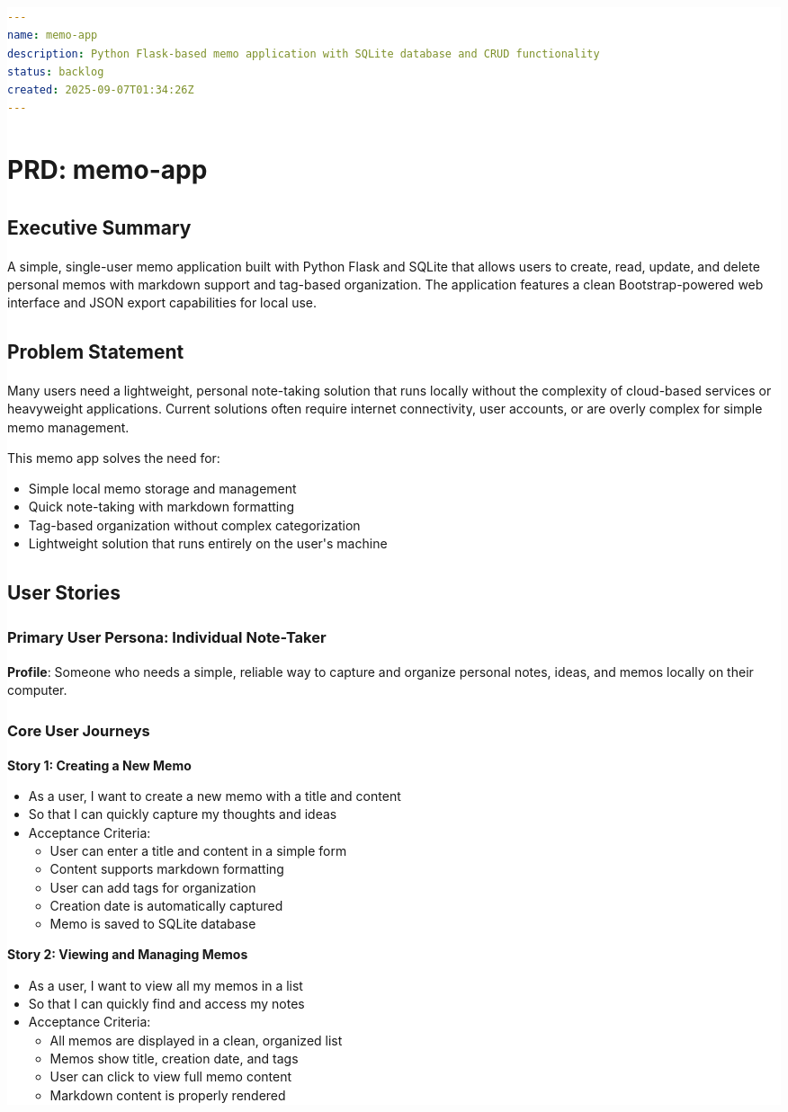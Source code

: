 ```yaml
---
name: memo-app
description: Python Flask-based memo application with SQLite database and CRUD functionality
status: backlog
created: 2025-09-07T01:34:26Z
---
```


# PRD: memo-app

## Executive Summary

A simple, single-user memo application built with Python Flask and SQLite that allows users to create, read, update, and delete personal memos with markdown support and tag-based organization. The application features a clean Bootstrap-powered web interface and JSON export capabilities for local use.

## Problem Statement

Many users need a lightweight, personal note-taking solution that runs locally without the complexity of cloud-based services or heavyweight applications. Current solutions often require internet connectivity, user accounts, or are overly complex for simple memo management. 

This memo app solves the need for:
- Simple local memo storage and management
- Quick note-taking with markdown formatting
- Tag-based organization without complex categorization
- Lightweight solution that runs entirely on the user's machine

## User Stories

### Primary User Persona: Individual Note-Taker
**Profile**: Someone who needs a simple, reliable way to capture and organize personal notes, ideas, and memos locally on their computer.

### Core User Journeys

**Story 1: Creating a New Memo**
- As a user, I want to create a new memo with a title and content
- So that I can quickly capture my thoughts and ideas
- Acceptance Criteria:
  - User can enter a title and content in a simple form
  - Content supports markdown formatting
  - User can add tags for organization
  - Creation date is automatically captured
  - Memo is saved to SQLite database

**Story 2: Viewing and Managing Memos**
- As a user, I want to view all my memos in a list
- So that I can quickly find and access my notes
- Acceptance Criteria:
  - All memos are displayed in a clean, organized list
  - Memos show title, creation date, and tags
  - User can click to view full memo content
  - Markdown content is properly rendered
